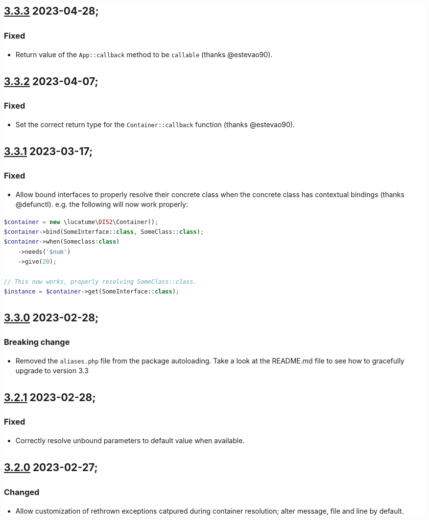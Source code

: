 ## [3.3.3] 2023-04-28;

### Fixed

- Return value of the `App::callback` method to be `callable` (thanks @estevao90).

## [3.3.2] 2023-04-07;

### Fixed

- Set the correct return type for the `Container::callback` function (thanks @estevao90).

## [3.3.1] 2023-03-17;

### Fixed

- Allow bound interfaces to properly resolve their concrete class when the concrete class has contextual bindings (thanks @defunctl). e.g. the following will now work properly:

```php
$container = new \lucatume\DI52\Container();
$container->bind(SomeInterface::class, SomeClass::class);
$container->when(Someclass:class)
    ->needs('$num')
    ->give(20);

// This now works, properly resolving SomeClass::class.
$instance = $container->get(SomeInterface::class);
```

## [3.3.0] 2023-02-28;

### Breaking change

- Removed the `aliases.php` file from the package autoloading. Take a look at the README.md file to see how to gracefully upgrade to version 3.3

## [3.2.1] 2023-02-28;

### Fixed

- Correctly resolve unbound parameters to default value when available.

## [3.2.0] 2023-02-27;

### Changed

- Allow customization of rethrown exceptions catpured during container resolution; alter message, file and line by default.


[1.0.2]: https://github.com/lucatume/di52/compare/1.0.1...1.0.2
[1.0.3]: https://github.com/lucatume/di52/compare/1.0.2...1.0.3
[1.1.0]: https://github.com/lucatume/di52/compare/1.0.3...1.1.0
[1.1.1]: https://github.com/lucatume/di52/compare/1.0.3...1.1.2
[1.1.2]: https://github.com/lucatume/di52/compare/1.0.3...1.1.2
[1.2.0]: https://github.com/lucatume/di52/compare/1.1.2...1.2.0
[1.2.0]: https://github.com/lucatume/di52/compare/1.1.2...1.2.0
[1.2.1]: https://github.com/lucatume/di52/compare/1.2.0...1.2.1
[1.2.2]: https://github.com/lucatume/di52/compare/1.2.1...1.2.2
[1.2.3]: https://github.com/lucatume/di52/compare/1.2.2...1.2.3
[1.2.4]: https://github.com/lucatume/di52/compare/1.2.3...1.2.4
[1.2.5]: https://github.com/lucatume/di52/compare/1.2.4...1.2.5
[1.2.6]: https://github.com/lucatume/di52/compare/1.2.5...1.2.6
[1.3.0]: https://github.com/lucatume/di52/compare/1.2.6...1.3.0
[1.3.1]: https://github.com/lucatume/di52/compare/1.3.0...1.3.1
[1.3.2]: https://github.com/lucatume/di52/compare/1.3.1...1.3.2
[1.4.0]: https://github.com/lucatume/di52/compare/1.3.1...1.4.0
[1.4.1]: https://github.com/lucatume/di52/compare/1.4.0...1.4.1
[1.4.1b]: https://github.com/lucatume/di52/compare/1.4.1...1.4.1b
[1.4.2]: https://github.com/lucatume/di52/compare/1.4.1b...1.4.2
[1.4.3]: https://github.com/lucatume/di52/compare/1.4.2...1.4.3
[1.4.4]: https://github.com/lucatume/di52/compare/1.4.3...1.4.4
[1.4.5]: https://github.com/lucatume/di52/compare/1.4.4...1.4.5
[2.0.0]: https://github.com/lucatume/di52/compare/1.4.5...2.0.0
[2.0.1]: https://github.com/lucatume/di52/compare/2.0.0...2.0.1
[2.0.2]: https://github.com/lucatume/di52/compare/2.0.1...2.0.2
[2.0.3]: https://github.com/lucatume/di52/compare/2.0.2...2.0.3
[2.0.4]: https://github.com/lucatume/di52/compare/2.0.3...2.0.4
[2.0.5]: https://github.com/lucatume/di52/compare/2.0.4...2.0.5
[2.0.6]: https://github.com/lucatume/di52/compare/2.0.5...2.0.6
[2.0.7]: https://github.com/lucatume/di52/compare/2.0.6...2.0.7
[2.0.8]: https://github.com/lucatume/di52/compare/2.0.7...2.0.8
[2.0.9]: https://github.com/lucatume/di52/compare/2.0.8...2.0.9
[2.0.10]: https://github.com/lucatume/di52/compare/2.0.9...2.0.10
[2.0.11]: https://github.com/lucatume/di52/compare/2.0.10...2.0.11
[2.0.12]: https://github.com/lucatume/di52/compare/2.0.11...2.0.12
[2.1.0]: https://github.com/lucatume/di52/compare/2.0.12...2.1.0
[2.1.1]: https://github.com/lucatume/di52/compare/2.1.0...2.1.1
[2.1.2]: https://github.com/lucatume/di52/compare/2.1.1...2.1.2
[2.1.3]: https://github.com/lucatume/di52/compare/2.1.2...2.1.3
[2.1.4]: https://github.com/lucatume/di52/compare/2.1.3...2.1.4
[2.1.5]: https://github.com/lucatume/di52/compare/2.1.4...2.1.5
[3.0.0]: https://github.com/lucatume/di52/compare/2.1.5...3.0.0
[3.0.1]: https://github.com/lucatume/di52/compare/3.0.0...3.0.1
[3.0.1]: https://github.com/lucatume/di52/compare/3.0.1...3.0.1
[3.0.2]: https://github.com/lucatume/di52/compare/3.0.1...3.0.2
[3.0.3]: https://github.com/lucatume/di52/compare/3.0.2...3.0.3
[3.1.0]: https://github.com/lucatume/di52/compare/3.0.3...3.1.0
[3.1.1]: https://github.com/lucatume/di52/compare/3.1.0...3.1.1
[3.2.0]: https://github.com/lucatume/di52/compare/3.1.1...3.2.0
[3.2.1]: https://github.com/lucatume/di52/compare/3.2.0...3.2.1
[3.3.0]: https://github.com/lucatume/di52/compare/3.2.1...3.3.0
[3.3.1]: https://github.com/lucatume/di52/compare/3.3.0...3.3.1
[3.3.2]: https://github.com/lucatume/di52/compare/3.3.1...3.3.2
[3.3.3]: https://github.com/lucatume/di52/compare/3.3.2...3.3.3
[3.3.4]: https://github.com/lucatume/di52/compare/3.3.3...3.3.4
[3.3.5]: https://github.com/lucatume/di52/compare/3.3.4...3.3.5
[3.3.6]: https://github.com/lucatume/di52/compare/3.3.5...3.3.6
[3.3.7]: https://github.com/lucatume/di52/compare/3.3.6...3.3.7
[4.0.0]: https://github.com/lucatume/di52/compare/3.3.7...4.0.0
[unreleased]: https://github.com/lucatume/di52/compare/4.0.0...HEAD
